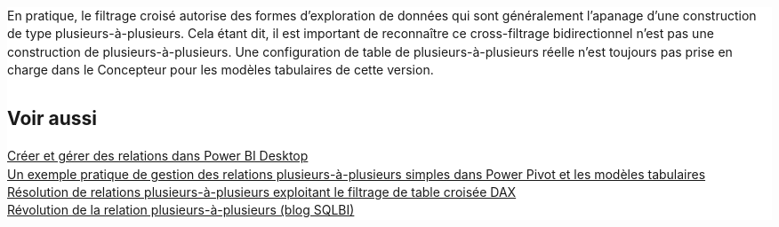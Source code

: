  En pratique, le filtrage croisé autorise des formes d’exploration de données qui sont généralement l’apanage d’une construction de type plusieurs-à-plusieurs. Cela étant dit, il est important de reconnaître ce cross-filtrage bidirectionnel n’est pas une construction de plusieurs-à-plusieurs.  Une configuration de table de plusieurs-à-plusieurs réelle n’est toujours pas prise en charge dans le Concepteur pour les modèles tabulaires de cette version.  
  
## <a name="see-also"></a>Voir aussi  
 [Créer et gérer des relations dans Power BI Desktop](https://support.powerbi.com/knowledgebase/articles/464155-create-and-manage-relationships-in-power-bi-desktop)   
 [Un exemple pratique de gestion des relations plusieurs-à-plusieurs simples dans Power Pivot et les modèles tabulaires](http://social.technet.microsoft.com/wiki/contents/articles/22202.a-practical-example-of-how-to-handle-simple-many-to-many-relationships-in-power-pivotssas-tabular-models.aspx)   
 [Résolution de relations plusieurs-à-plusieurs exploitant le filtrage de table croisée DAX](http://blog.gbrueckl.at/2012/05/resolving-many-to-many-relationships-leveraging-dax-cross-table-filtering/)   
 [Révolution de la relation plusieurs-à-plusieurs (blog SQLBI)](http://www.sqlbi.com/articles/many2many/)  
  
  
